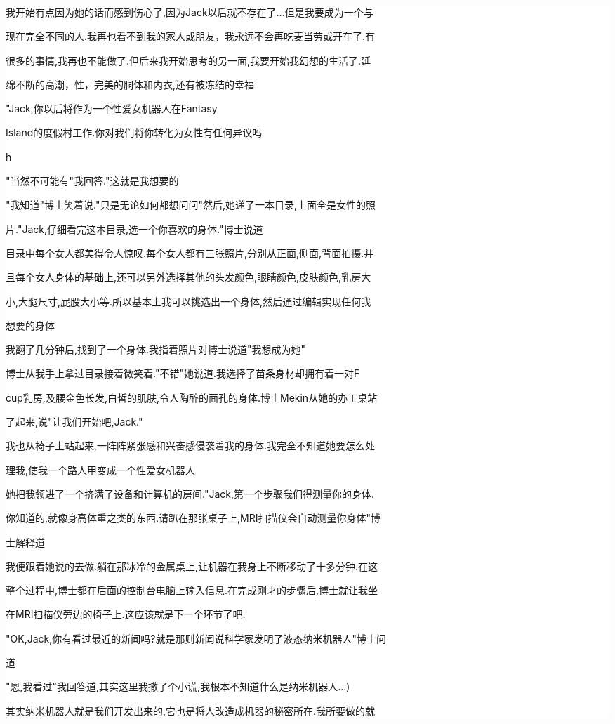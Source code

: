 

我开始有点因为她的话而感到伤心了,因为Jack以后就不存在了...但是我要成为一个与

现在完全不同的人.我再也看不到我的家人或朋友，我永远不会再吃麦当劳或开车了.有

很多的事情,我再也不能做了.但后来我开始思考的另一面,我要开始我幻想的生活了.延

绵不断的高潮，性，完美的胴体和内衣,还有被冻结的幸福



"Jack,你以后将作为一个性爱女机器人在Fantasy

Island的度假村工作.你对我们将你转化为女性有任何异议吗

h

"当然不可能有"我回答."这就是我想要的

"我知道"博士笑着说."只是无论如何都想问问"然后,她递了一本目录,上面全是女性的照

片."Jack,仔细看完这本目录,选一个你喜欢的身体."博士说道

目录中每个女人都美得令人惊叹.每个女人都有三张照片,分别从正面,侧面,背面拍摄.并

且每个女人身体的基础上,还可以另外选择其他的头发颜色,眼睛颜色,皮肤颜色,乳房大

小,大腿尺寸,屁股大小等.所以基本上我可以挑选出一个身体,然后通过编辑实现任何我

想要的身体

我翻了几分钟后,找到了一个身体.我指着照片对博士说道"我想成为她"

博士从我手上拿过目录接着微笑着."不错"她说道.我选择了苗条身材却拥有着一对F

cup乳房,及腰金色长发,白皙的肌肤,令人陶醉的面孔的身体.博士Mekin从她的办工桌站

了起来,说"让我们开始吧,Jack."

我也从椅子上站起来,一阵阵紧张感和兴奋感侵袭着我的身体.我完全不知道她要怎么处

理我,使我一个路人甲变成一个性爱女机器人



她把我领进了一个挤满了设备和计算机的房间."Jack,第一个步骤我们得测量你的身体.

你知道的,就像身高体重之类的东西.请趴在那张桌子上,MRI扫描仪会自动测量你身体"博

士解释道



我便跟着她说的去做.躺在那冰冷的金属桌上,让机器在我身上不断移动了十多分钟.在这

整个过程中,博士都在后面的控制台电脑上输入信息.在完成刚才的步骤后,博士就让我坐

在MRI扫描仪旁边的椅子上.这应该就是下一个环节了吧.

"OK,Jack,你有看过最近的新闻吗?就是那则新闻说科学家发明了液态纳米机器人"博士问

道



"恩,我看过"我回答道,其实这里我撒了个小谎,我根本不知道什么是纳米机器人...)

其实纳米机器人就是我们开发出来的,它也是将人改造成机器的秘密所在.我所要做的就
